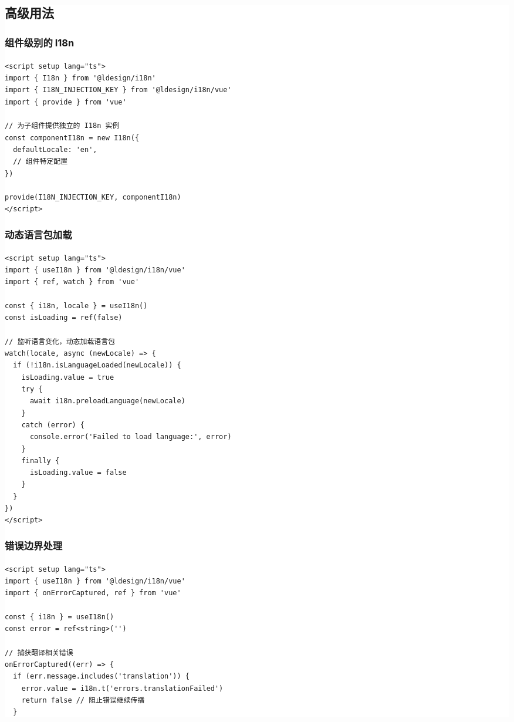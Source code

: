 ## 高级用法

### 组件级别的 I18n

```vue
<script setup lang="ts">
import { I18n } from '@ldesign/i18n'
import { I18N_INJECTION_KEY } from '@ldesign/i18n/vue'
import { provide } from 'vue'

// 为子组件提供独立的 I18n 实例
const componentI18n = new I18n({
  defaultLocale: 'en',
  // 组件特定配置
})

provide(I18N_INJECTION_KEY, componentI18n)
</script>
```

### 动态语言包加载

```vue
<script setup lang="ts">
import { useI18n } from '@ldesign/i18n/vue'
import { ref, watch } from 'vue'

const { i18n, locale } = useI18n()
const isLoading = ref(false)

// 监听语言变化，动态加载语言包
watch(locale, async (newLocale) => {
  if (!i18n.isLanguageLoaded(newLocale)) {
    isLoading.value = true
    try {
      await i18n.preloadLanguage(newLocale)
    }
    catch (error) {
      console.error('Failed to load language:', error)
    }
    finally {
      isLoading.value = false
    }
  }
})
</script>
```

### 错误边界处理

```vue
<script setup lang="ts">
import { useI18n } from '@ldesign/i18n/vue'
import { onErrorCaptured, ref } from 'vue'

const { i18n } = useI18n()
const error = ref<string>('')

// 捕获翻译相关错误
onErrorCaptured((err) => {
  if (err.message.includes('translation')) {
    error.value = i18n.t('errors.translationFailed')
    return false // 阻止错误继续传播
  }
```